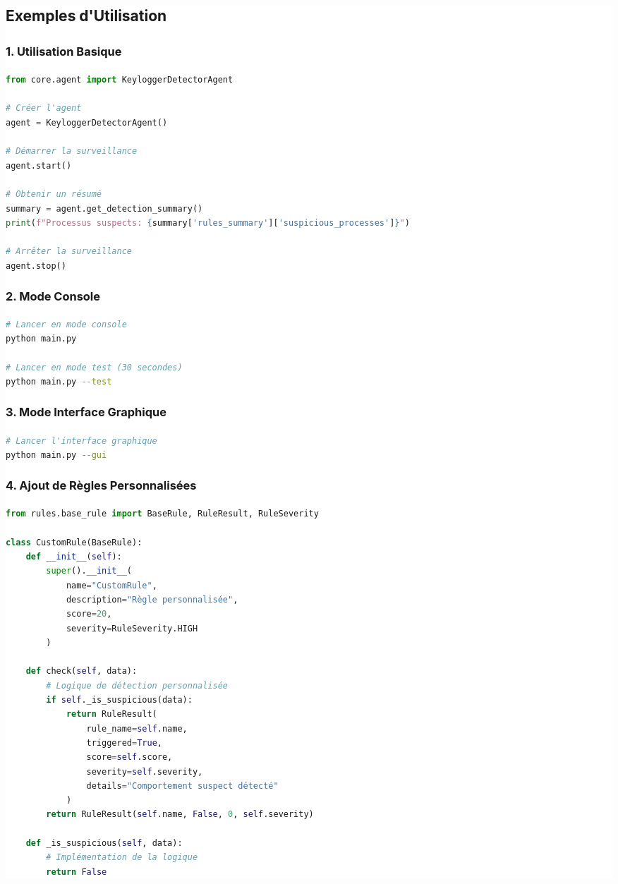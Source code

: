 ## Exemples d'Utilisation

### 1. Utilisation Basique
```python
from core.agent import KeyloggerDetectorAgent

# Créer l'agent
agent = KeyloggerDetectorAgent()

# Démarrer la surveillance
agent.start()

# Obtenir un résumé
summary = agent.get_detection_summary()
print(f"Processus suspects: {summary['rules_summary']['suspicious_processes']}")

# Arrêter la surveillance
agent.stop()
```

### 2. Mode Console
```bash
# Lancer en mode console
python main.py

# Lancer en mode test (30 secondes)
python main.py --test
```

### 3. Mode Interface Graphique
```bash
# Lancer l'interface graphique
python main.py --gui
```

### 4. Ajout de Règles Personnalisées
```python
from rules.base_rule import BaseRule, RuleResult, RuleSeverity

class CustomRule(BaseRule):
    def __init__(self):
        super().__init__(
            name="CustomRule",
            description="Règle personnalisée",
            score=20,
            severity=RuleSeverity.HIGH
        )
    
    def check(self, data):
        # Logique de détection personnalisée
        if self._is_suspicious(data):
            return RuleResult(
                rule_name=self.name,
                triggered=True,
                score=self.score,
                severity=self.severity,
                details="Comportement suspect détecté"
            )
        return RuleResult(self.name, False, 0, self.severity)
    
    def _is_suspicious(self, data):
        # Implémentation de la logique
        return False
```